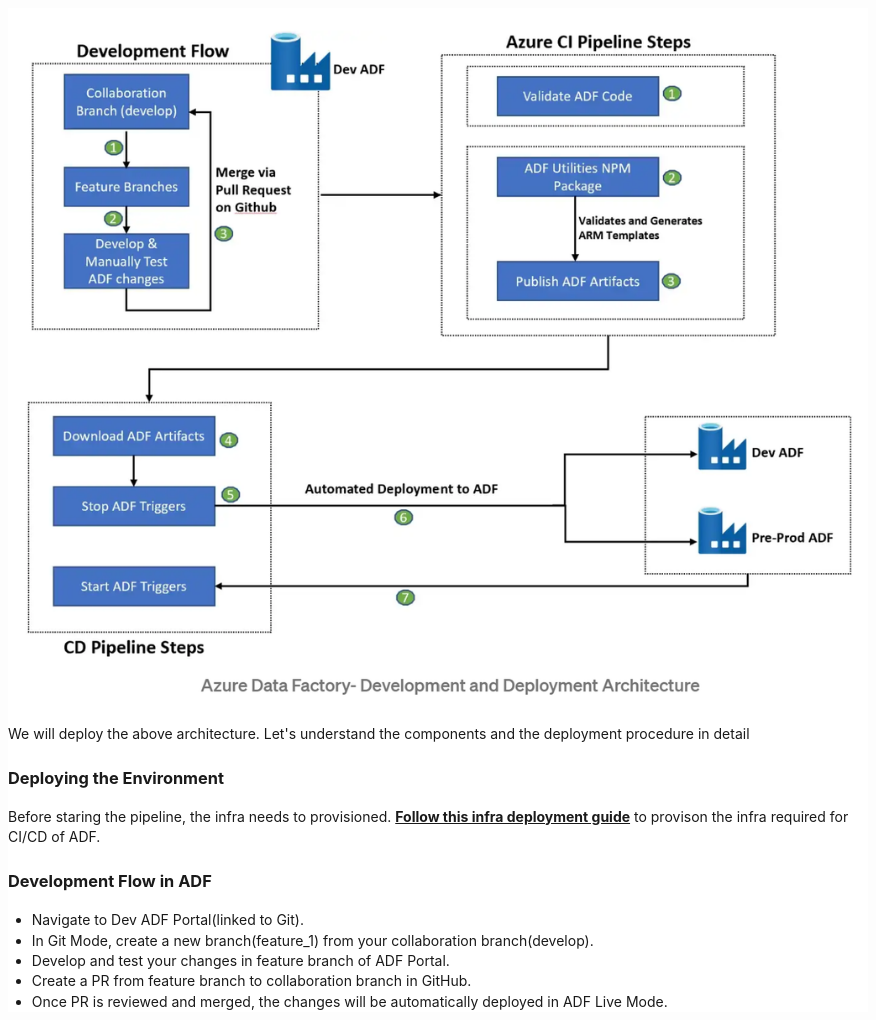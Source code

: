 ![adf_deployment_architecture](./docs/images/adf_deployment_architecture.png)

We will deploy the above architecture. Let's understand the components and the deployment procedure in detail

### Deploying the Environment

Before staring the pipeline, the infra needs to provisioned. **[Follow this infra deployment guide](./DEPLOYMENT_STEPS.md)** to provison the infra required for CI/CD of ADF.

### Development Flow in ADF

- Navigate to Dev ADF Portal(linked to Git).
- In Git Mode, create a new branch(feature_1) from your collaboration branch(develop).
- Develop and test your changes in feature branch of ADF Portal.
- Create a PR from feature branch to collaboration branch in GitHub.
- Once PR is reviewed and merged, the changes will be automatically deployed in ADF Live Mode.

